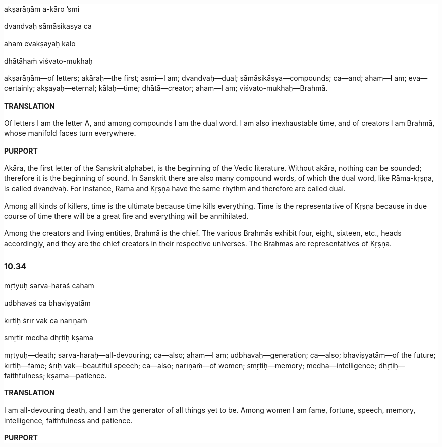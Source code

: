 
akṣarāṇām a-kāro ’smi

dvandvaḥ sāmāsikasya ca

aham evākṣayaḥ kālo

dhātāhaṁ viśvato-mukhaḥ

akṣarāṇām—of letters; akāraḥ—the first; asmi—I am; dvandvaḥ—dual;
sāmāsikāsya—compounds; ca—and; aham—I am; eva—certainly; akṣayaḥ—eternal;
kālaḥ—time; dhātā—creator; aham—I am; viśvato-mukhaḥ—Brahmā.

**TRANSLATION**

Of letters I am the letter A, and among compounds I am the dual word. I am also
inexhaustable time, and of creators I am Brahmā, whose manifold faces turn
everywhere.

**PURPORT**

Akāra, the first letter of the Sanskrit alphabet, is the beginning of the Vedic
literature. Without akāra, nothing can be sounded; therefore it is the beginning
of sound. In Sanskrit there are also many compound words, of which the dual
word, like Rāma-kṛṣṇa, is called dvandvaḥ. For instance, Rāma and Kṛṣṇa have the
same rhythm and therefore are called dual.

Among all kinds of killers, time is the ultimate because time kills everything.
Time is the representative of Kṛṣṇa because in due course of time there will be
a great fire and everything will be annihilated.

Among the creators and living entities, Brahmā is the chief. The various Brahmās
exhibit four, eight, sixteen, etc., heads accordingly, and they are the chief
creators in their respective universes. The Brahmās are representatives of
Kṛṣṇa.

### 10.34


mṛtyuḥ sarva-haraś cāham

udbhavaś ca bhaviṣyatām

kīrtiḥ śrīr vāk ca nārīṇāṁ

smṛtir medhā dhṛtiḥ kṣamā

mṛtyuḥ—death; sarva-haraḥ—all-devouring; ca—also; aham—I am;
udbhavaḥ—generation; ca—also; bhaviṣyatām—of the future; kīrtiḥ—fame; śrīḥ
vāk—beautiful speech; ca—also; nārīṇāṁ—of women; smṛtiḥ—memory;
medhā—intelligence; dhṛtiḥ—faithfulness; kṣamā—patience.

**TRANSLATION**

I am all-devouring death, and I am the generator of all things yet to be. Among
women I am fame, fortune, speech, memory, intelligence, faithfulness and
patience.

**PURPORT**
